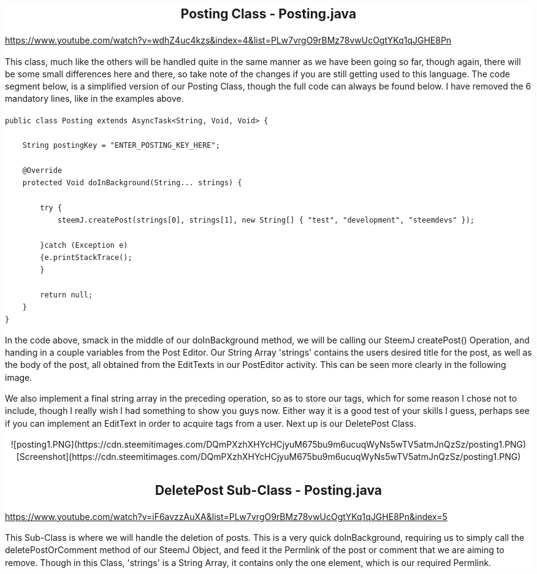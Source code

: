 ## <center>Posting Class - Posting.java</center>

https://www.youtube.com/watch?v=wdhZ4uc4kzs&index=4&list=PLw7vrgO9rBMz78vwUcOgtYKq1qJGHE8Pn

This class, much like the others will be handled quite in the same manner as we have been going so far, though again, there will be some small differences here and there, so take note of the changes if you are still getting used to this language. The code segment below, is a simplified version of our Posting Class, though the full code can always be found below. I have removed the 6 mandatory lines, like in the examples above.

```
public class Posting extends AsyncTask<String, Void, Void> {

    String postingKey = "ENTER_POSTING_KEY_HERE";

    @Override
    protected Void doInBackground(String... strings) {

        try {
            steemJ.createPost(strings[0], strings[1], new String[] { "test", "development", "steemdevs" });

        }catch (Exception e)
        {e.printStackTrace();
        }

        return null;
    }
}
```

In the code above, smack in the middle of our doInBackground method, we will be calling our SteemJ createPost() Operation, and handing in a couple variables from the Post Editor. Our String Array 'strings' contains the users desired title for the post, as well as the body of the post, all obtained from the EditTexts in our PostEditor activity. This can be seen more clearly in the following image. 

We also implement a final string array in the preceding operation, so as to store our tags, which for some reason I chose not to include, though I really wish I had something to show you guys now. Either way it is a good test of your skills I guess, perhaps see if you can implement an EditText in order to acquire tags from a user. Next up is our DeletePost Class.

<center>![posting1.PNG](https://cdn.steemitimages.com/DQmPXzhXHYcHCjyuM675bu9m6ucuqWyNs5wTV5atmJnQzSz/posting1.PNG)
<br>[Screenshot](https://cdn.steemitimages.com/DQmPXzhXHYcHCjyuM675bu9m6ucuqWyNs5wTV5atmJnQzSz/posting1.PNG)</center>


## <center>DeletePost Sub-Class - Posting.java</center>

https://www.youtube.com/watch?v=iF6avzzAuXA&list=PLw7vrgO9rBMz78vwUcOgtYKq1qJGHE8Pn&index=5

This Sub-Class is where we will handle the deletion of posts. This is a very quick doInBackground, requiring us to simply call the deletePostOrComment method of our SteemJ Object, and feed it the Permlink of the post or comment that we are aiming to remove. Though in this Class, 'strings' is a String Array, it contains only the one element, which is our required Permlink.
